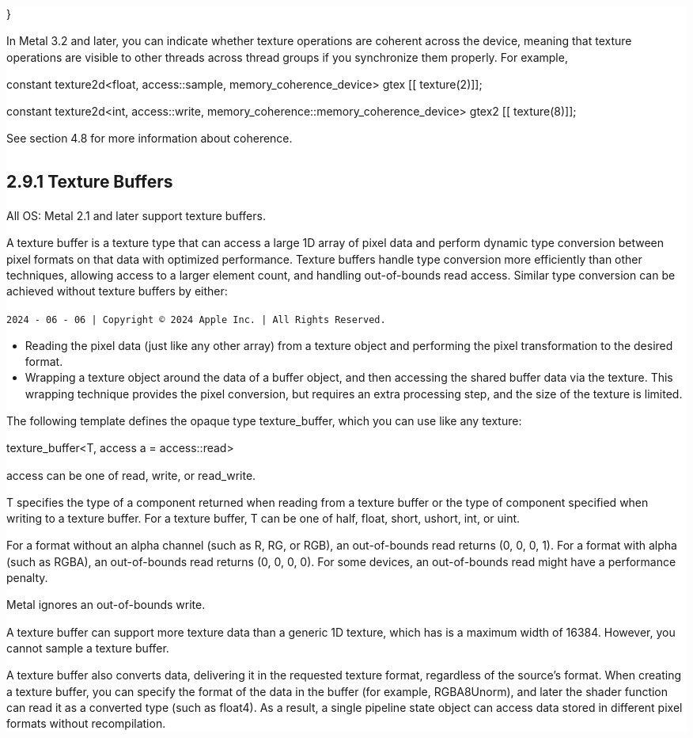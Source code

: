 }

In Metal 3.2 and later, you can indicate whether texture operations are coherent across the
device, meaning that texture operations are visible to other threads across thread groups if you
synchronize them properly. For example,

constant texture2d<float, access::sample,
memory_coherence_device> gtex [[ texture(2)]];

constant texture2d<int, access::write,
memory_coherence::memory_coherence_device>
gtex2 [[ texture(8)]];

See section 4.8 for more information about coherence.

## 2.9.1 Texture Buffers

All OS: Metal 2.1 and later support texture buffers.

A texture buffer is a texture type that can access a large 1D array of pixel data and perform
dynamic type conversion between pixel formats on that data with optimized performance.
Texture buffers handle type conversion more efficiently than other techniques, allowing access
to a larger element count, and handling out-of-bounds read access. Similar type conversion can
be achieved without texture buffers by either:


```
2024 - 06 - 06 | Copyright © 2024 Apple Inc. | All Rights Reserved.
```
- Reading the pixel data (just like any other array) from a texture object and performing the
    pixel transformation to the desired format.
- Wrapping a texture object around the data of a buffer object, and then accessing the
    shared buffer data via the texture. This wrapping technique provides the pixel
    conversion, but requires an extra processing step, and the size of the texture is limited.

The following template defines the opaque type texture_buffer, which you can use like any
texture:

texture_buffer<T, access a = access::read>

access can be one of read, write, or read_write.

T specifies the type of a component returned when reading from a texture buffer or the type of
component specified when writing to a texture buffer. For a texture buffer, T can be one of
half, float, short, ushort, int, or uint.

For a format without an alpha channel (such as R, RG, or RGB), an out-of-bounds read returns
(0, 0, 0, 1). For a format with alpha (such as RGBA), an out-of-bounds read returns (0, 0, 0, 0).
For some devices, an out-of-bounds read might have a performance penalty.

Metal ignores an out-of-bounds write.

A texture buffer can support more texture data than a generic 1D texture, which has is a
maximum width of 16384. However, you cannot sample a texture buffer.

A texture buffer also converts data, delivering it in the requested texture format, regardless of
the source’s format. When creating a texture buffer, you can specify the format of the data in
the buffer (for example, RGBA8Unorm), and later the shader function can read it as a
converted type (such as float4). As a result, a single pipeline state object can access data
stored in different pixel formats without recompilation.
